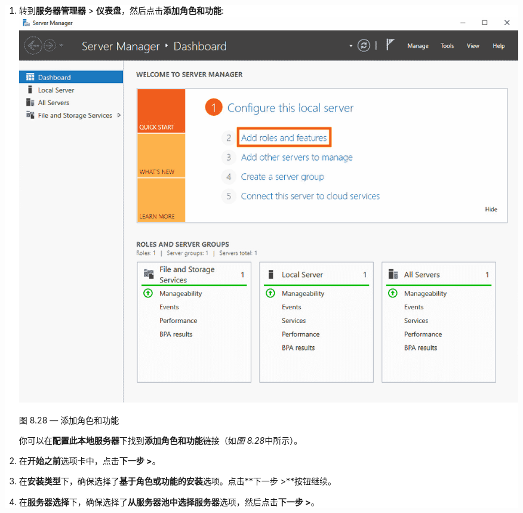 1.  转到**服务器管理器** > **仪表盘**，然后点击**添加角色和功能**:![](img/B19755_08_28.jpg)

    图 8.28 — 添加角色和功能

    你可以在**配置此本地服务器**下找到**添加角色和功能**链接（如*图 8.28*中所示）。

1.  在**开始之前**选项卡中，点击**下一步 >**。

1.  在**安装类型**下，确保选择了**基于角色或功能的安装**选项。点击**下一步 >**按钮继续。

1.  在**服务器选择**下，确保选择了**从服务器池中选择服务器**选项，然后点击**下一步 >**。
